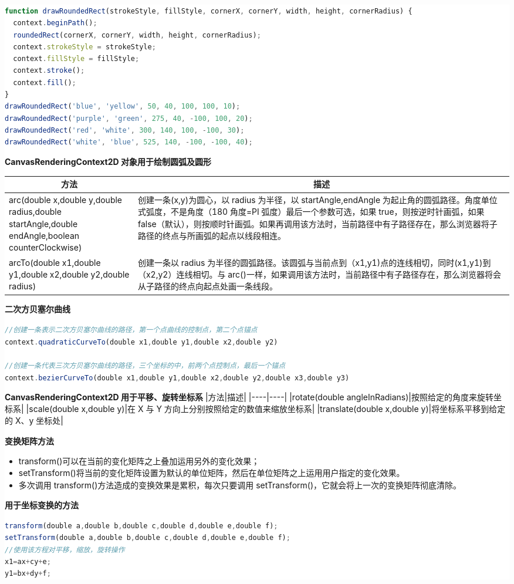 ```js
function drawRoundedRect(strokeStyle, fillStyle, cornerX, cornerY, width, height, cornerRadius) {
  context.beginPath();
  roundedRect(cornerX, cornerY, width, height, cornerRadius);
  context.strokeStyle = strokeStyle;
  context.fillStyle = fillStyle;
  context.stroke();
  context.fill();
}
drawRoundedRect('blue', 'yellow', 50, 40, 100, 100, 10);
drawRoundedRect('purple', 'green', 275, 40, -100, 100, 20);
drawRoundedRect('red', 'white', 300, 140, 100, -100, 30);
drawRoundedRect('white', 'blue', 525, 140, -100, -100, 40);
```

**CanvasRenderingContext2D 对象用于绘制圆弧及圆形**

| 方法                                                                                            | 描述                                                                                                                                                                                                                                                                                                          |
| ----------------------------------------------------------------------------------------------- | ------------------------------------------------------------------------------------------------------------------------------------------------------------------------------------------------------------------------------------------------------------------------------------------------------------- |
| arc(double x,double y,double radius,double startAngle,double endAngle,boolean counterClockwise) | 创建一条(x,y)为圆心，以 radius 为半径，以 startAngle,endAngle 为起止角的圆弧路径。角度单位式弧度，不是角度（180 角度=PI 弧度）最后一个参数可选，如果 true，则按逆时针画弧，如果 false（默认），则按顺时针画弧。如果再调用该方法时，当前路径中有子路径存在，那么浏览器将子路径的终点与所画弧的起点以线段相连。 |
| arcTo(double x1,double y1,double x2,double y2,double radius)                                    | 创建一条以 radius 为半径的圆弧路径。该圆弧与当前点到（x1,y1)点的连线相切，同时(x1,y1)到（x2,y2）连线相切。与 arc()一样，如果调用该方法时，当前路径中有子路径存在，那么浏览器将会从子路径的终点向起点处画一条线段。                                                                                            |

**二次方贝塞尔曲线**

```js
//创建一条表示二次方贝塞尔曲线的路径，第一个点曲线的控制点，第二个点锚点
context.quadraticCurveTo(double x1,double y1,double x2,double y2)

//创建一条代表三次方贝塞尔曲线的路径，三个坐标的中，前两个点控制点，最后一个锚点
context.bezierCurveTo(double x1,double y1,double x2,double y2,double x3,double y3)
```

**CanvasRenderingContext2D 用于平移、旋转坐标系**
|方法|描述|
|----|----|
|rotate(double angleInRadians)|按照给定的角度来旋转坐标系|
|scale(double x,double y)|在 X 与 Y 方向上分别按照给定的数值来缩放坐标系|
|translate(double x,double y)|将坐标系平移到给定的 X、y 坐标处|

**变换矩阵方法**

- transform()可以在当前的变化矩阵之上叠加运用另外的变化效果；
- setTransform()将当前的变化矩阵设置为默认的单位矩阵，然后在单位矩阵之上运用用户指定的变化效果。
- 多次调用 transform()方法造成的变换效果是累积，每次只要调用 setTransform()，它就会将上一次的变换矩阵彻底清除。

**用于坐标变换的方法**

```js
transform(double a,double b,double c,double d,double e,double f);
setTransform(double a,double b,double c,double d,double e,double f);
//使用该方程对平移，缩放，旋转操作
x1=ax+cy+e;
y1=bx+dy+f;
```
